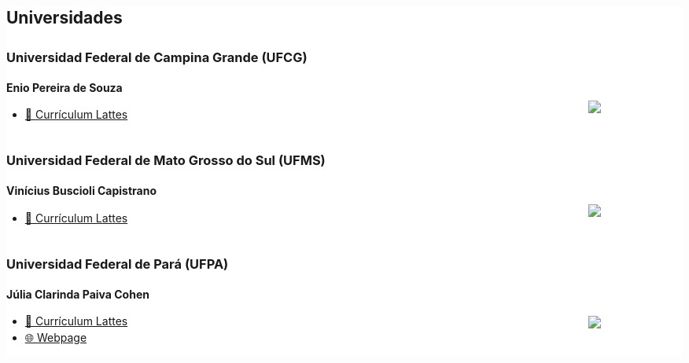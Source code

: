 
## Universidades

### Universidad Federal de Campina Grande (UFCG)

<div class="grid cards">
  <div class="card" style="display: flex; align-items: center; gap: 16px; justify-content: space-between;">
    <div class="card-content">
      <strong>Enio Pereira de Souza</strong>
      <ul>
        <li><a href="http://lattes.cnpq.br/7752212981363912">📄 Currículum Lattes</a></li>
      </ul>
    </div>
    <img src="https://raw.githubusercontent.com/monanadmin/monan_cc_docs/refs/heads/master/docs/figs/enio.png" width="120">
  </div>
</div>


### Universidad Federal de Mato Grosso do Sul (UFMS)

<div class="grid cards">
  <div class="card" style="display: flex; align-items: center; gap: 16px; justify-content: space-between;">
    <div class="card-content">
      <strong>Vinícius Buscioli Capistrano</strong>
      <ul>
        <li><a href="http://lattes.cnpq.br/5095346131063174">📄 Currículum Lattes</a></li>
      </ul>
    </div>
    <img src="https://raw.githubusercontent.com/monanadmin/monan_cc_docs/refs/heads/master/docs/figs/vinicius.png" width="120">
  </div>
</div>


### Universidad Federal de Pará (UFPA)

<div class="grid cards">
  <div class="card" style="display: flex; align-items: center; gap: 16px; justify-content: space-between;">
    <div class="card-content">
      <strong>Júlia Clarinda Paiva Cohen</strong>
      <ul>
        <li><a href="http://lattes.cnpq.br/0293299378753887">📄 Currículum Lattes</a></li>
        <li><a href="https://sigaa.ufpa.br/sigaa/public/docente/portal.jsf?siape=327587">🌐 Webpage</a></li>
      </ul>
    </div>
    <img src="https://raw.githubusercontent.com/monanadmin/monan_cc_docs/refs/heads/master/docs/figs/julia.png" width="120">
  </div>
</div>
